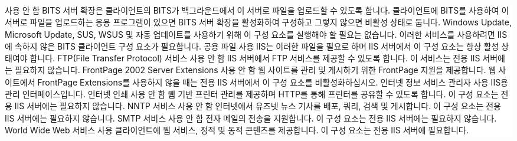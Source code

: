 <td style="border:1px solid black;">사용 안 함</td>
<td style="border:1px solid black;">BITS 서버 확장은 클라이언트의 BITS가 백그라운드에서 이 서버로 파일을 업로드할 수 있도록 합니다. 클라이언트에 BITS를 사용하여 이 서버로 파일을 업로드하는 응용 프로그램이 있으면 BITS 서버 확장을 활성화하여 구성하고 그렇지 않으면 비활성 상태로 둡니다. Windows Update, Microsoft Update, SUS, WSUS 및 자동 업데이트를 사용하기 위해 이 구성 요소를 실행해야 할 필요는 없습니다. 이러한 서비스를 사용하려면 IIS에 속하지 않은 BITS 클라이언트 구성 요소가 필요합니다.</td>
</tr>
<tr class="even">
<td style="border:1px solid black;">공용 파일</td>
<td style="border:1px solid black;">사용</td>
<td style="border:1px solid black;">IIS는 이러한 파일을 필요로 하며 IIS 서버에서 이 구성 요소는 항상 활성 상태여야 합니다.</td>
</tr>
<tr class="odd">
<td style="border:1px solid black;">FTP(File Transfer Protocol) 서비스</td>
<td style="border:1px solid black;">사용 안 함</td>
<td style="border:1px solid black;">IIS 서버에서 FTP 서비스를 제공할 수 있도록 합니다. 이 서비스는 전용 IIS 서버에는 필요하지 않습니다.</td>
</tr>
<tr class="even">
<td style="border:1px solid black;">FrontPage 2002 Server Extensions</td>
<td style="border:1px solid black;">사용 안 함</td>
<td style="border:1px solid black;">웹 사이트를 관리 및 게시하기 위한 FrontPage 지원을 제공합니다. 웹 사이트에서 FrontPage Extensions를 사용하지 않을 때는 전용 IIS 서버에서 이 구성 요소를 비활성화하십시오.</td>
</tr>
<tr class="odd">
<td style="border:1px solid black;">인터넷 정보 서비스 관리자</td>
<td style="border:1px solid black;">사용</td>
<td style="border:1px solid black;">IIS용 관리 인터페이스입니다.</td>
</tr>
<tr class="even">
<td style="border:1px solid black;">인터넷 인쇄</td>
<td style="border:1px solid black;">사용 안 함</td>
<td style="border:1px solid black;">웹 기반 프린터 관리를 제공하며 HTTP를 통해 프린터를 공유할 수 있도록 합니다. 이 구성 요소는 전용 IIS 서버에는 필요하지 않습니다.</td>
</tr>
<tr class="odd">
<td style="border:1px solid black;">NNTP 서비스</td>
<td style="border:1px solid black;">사용 안 함</td>
<td style="border:1px solid black;">인터넷에서 유즈넷 뉴스 기사를 배포, 쿼리, 검색 및 게시합니다. 이 구성 요소는 전용 IIS 서버에는 필요하지 않습니다.</td>
</tr>
<tr class="even">
<td style="border:1px solid black;">SMTP 서비스</td>
<td style="border:1px solid black;">사용 안 함</td>
<td style="border:1px solid black;">전자 메일의 전송을 지원합니다. 이 구성 요소는 전용 IIS 서버에는 필요하지 않습니다.</td>
</tr>
<tr class="odd">
<td style="border:1px solid black;">World Wide Web 서비스</td>
<td style="border:1px solid black;">사용</td>
<td style="border:1px solid black;">클라이언트에 웹 서비스, 정적 및 동적 콘텐츠를 제공합니다. 이 구성 요소는 전용 IIS 서버에 필요합니다.</td>
</tr>
</tbody>
</table>
  